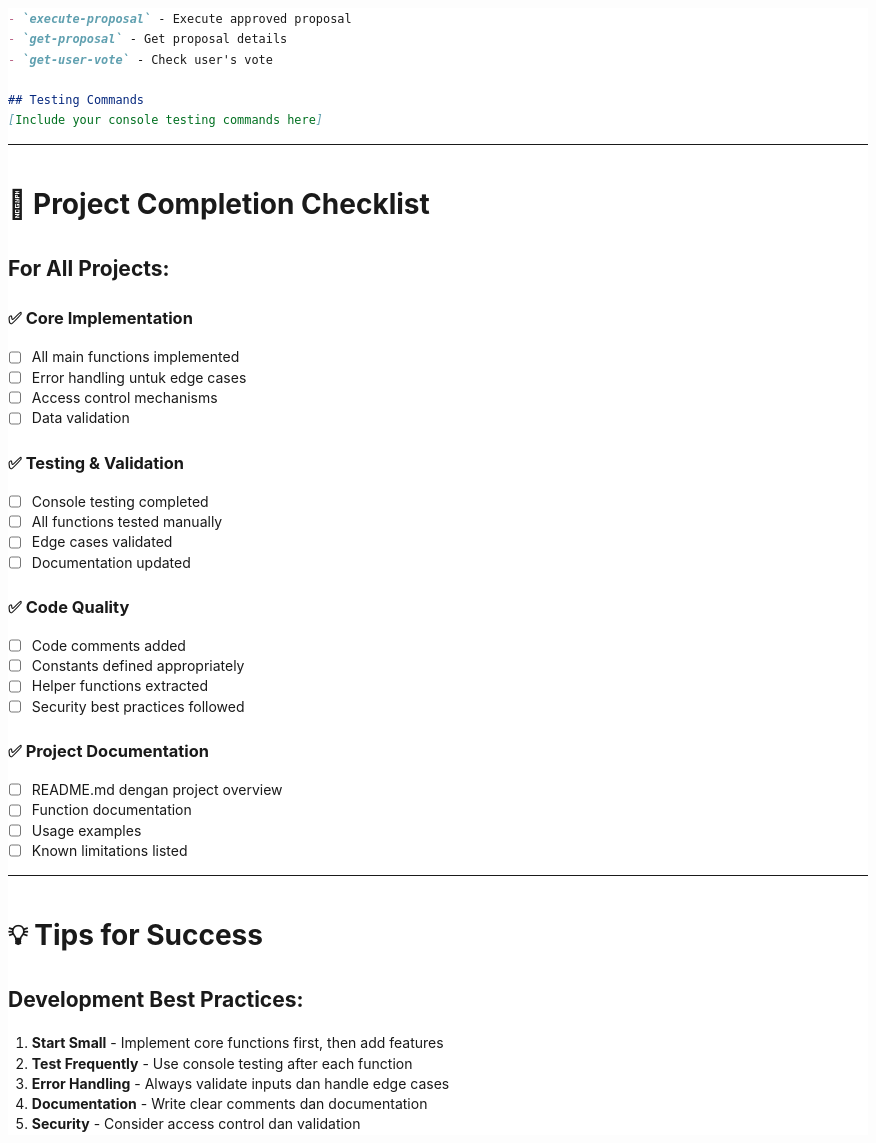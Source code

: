 ```markdown
- `execute-proposal` - Execute approved proposal
- `get-proposal` - Get proposal details
- `get-user-vote` - Check user's vote

## Testing Commands
[Include your console testing commands here]
```

---

# 🚀 Project Completion Checklist

## **For All Projects:**

### **✅ Core Implementation**
- [ ] All main functions implemented
- [ ] Error handling untuk edge cases
- [ ] Access control mechanisms
- [ ] Data validation

### **✅ Testing & Validation**
- [ ] Console testing completed
- [ ] All functions tested manually
- [ ] Edge cases validated
- [ ] Documentation updated

### **✅ Code Quality**
- [ ] Code comments added
- [ ] Constants defined appropriately
- [ ] Helper functions extracted
- [ ] Security best practices followed

### **✅ Project Documentation**
- [ ] README.md dengan project overview
- [ ] Function documentation
- [ ] Usage examples
- [ ] Known limitations listed

---

# 💡 Tips for Success

## **Development Best Practices:**
1. **Start Small** - Implement core functions first, then add features
2. **Test Frequently** - Use console testing after each function
3. **Error Handling** - Always validate inputs dan handle edge cases
4. **Documentation** - Write clear comments dan documentation
5. **Security** - Consider access control dan validation
